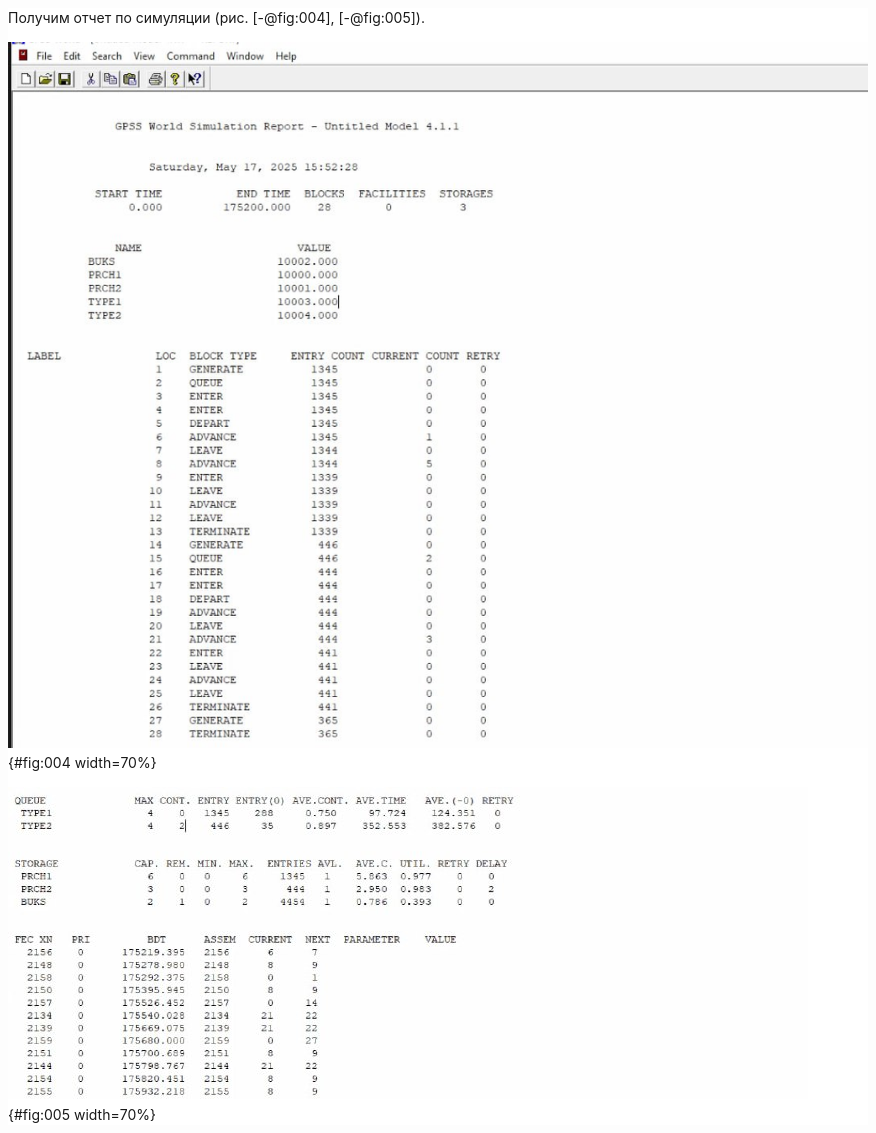 Получим отчет по симуляции (рис. [-@fig:004], [-@fig:005]).

![Отчёт по модели обслуживания в порту судов двух типов](image/4.jpg){#fig:004 width=70%}

![Отчёт по модели обслуживания в порту судов двух типов](image/5.jpg){#fig:005 width=70%}
